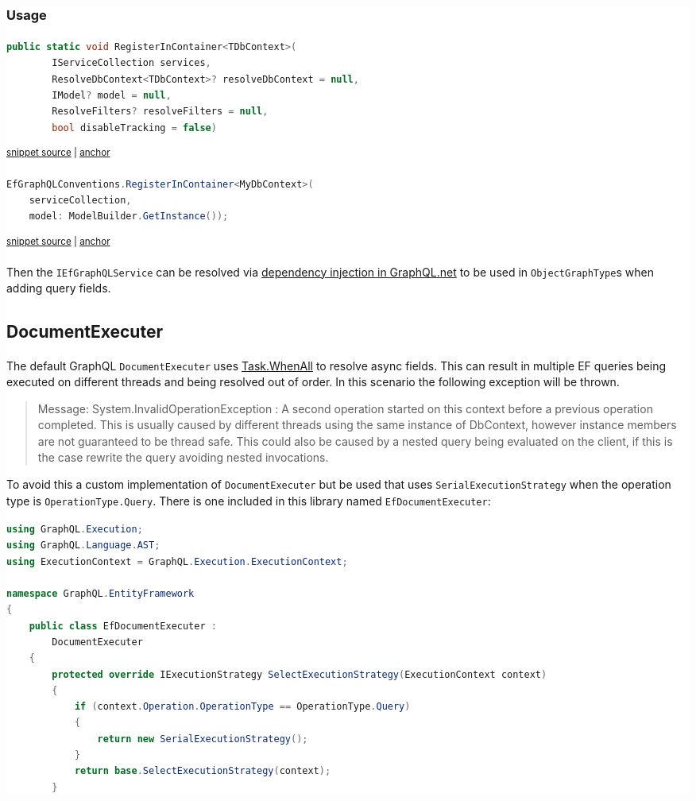 
### Usage


<a id='snippet-registerincontainer'></a>
```cs
public static void RegisterInContainer<TDbContext>(
        IServiceCollection services,
        ResolveDbContext<TDbContext>? resolveDbContext = null,
        IModel? model = null,
        ResolveFilters? resolveFilters = null,
        bool disableTracking = false)
```
<sup><a href='/src/GraphQL.EntityFramework/EfGraphQLConventions.cs#L19-L28' title='Snippet source file'>snippet source</a> | <a href='#snippet-registerincontainer' title='Start of snippet'>anchor</a></sup>
<a id='snippet-registerincontainer-1'></a>
```cs
EfGraphQLConventions.RegisterInContainer<MyDbContext>(
    serviceCollection,
    model: ModelBuilder.GetInstance());
```
<sup><a href='/src/Snippets/Configuration.cs#L23-L27' title='Snippet source file'>snippet source</a> | <a href='#snippet-registerincontainer-1' title='Start of snippet'>anchor</a></sup>


Then the `IEfGraphQLService` can be resolved via [dependency injection in GraphQL.net](https://graphql-dotnet.github.io/docs/guides/advanced#dependency-injection) to be used in `ObjectGraphType`s when adding query fields.


## DocumentExecuter

The default GraphQL `DocumentExecuter` uses [Task.WhenAll](https://docs.microsoft.com/en-us/dotnet/api/system.threading.tasks.task.whenall) to resolve async fields. This can result in multiple EF queries being executed on different threads and being resolved out of order. In this scenario the following exception will be thrown.

> Message: System.InvalidOperationException : A second operation started on this context before a previous operation completed. This is usually caused by different threads using the same instance of DbContext, however instance members are not guaranteed to be thread safe. This could also be caused by a nested query being evaluated on the client, if this is the case rewrite the query avoiding nested invocations.

To avoid this a custom implementation of `DocumentExecuter` but be used that uses `SerialExecutionStrategy` when the operation type is `OperationType.Query`. There is one included in this library named `EfDocumentExecuter`:


<a id='snippet-EfDocumentExecuter.cs'></a>
```cs
using GraphQL.Execution;
using GraphQL.Language.AST;
using ExecutionContext = GraphQL.Execution.ExecutionContext;

namespace GraphQL.EntityFramework
{
    public class EfDocumentExecuter :
        DocumentExecuter
    {
        protected override IExecutionStrategy SelectExecutionStrategy(ExecutionContext context)
        {
            if (context.Operation.OperationType == OperationType.Query)
            {
                return new SerialExecutionStrategy();
            }
            return base.SelectExecutionStrategy(context);
        }
```